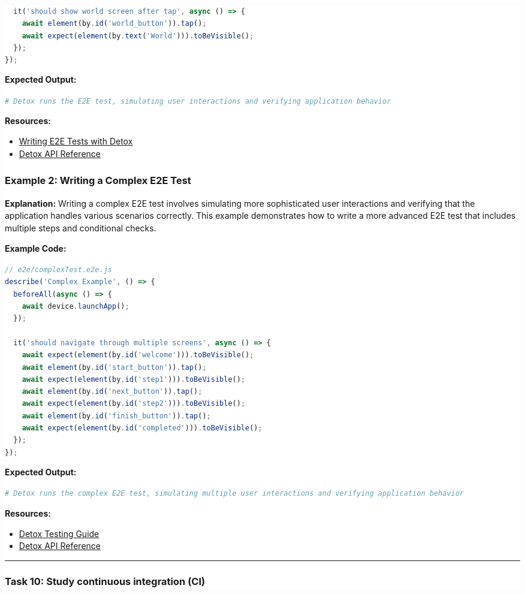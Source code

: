 ```js
  it('should show world screen after tap', async () => {
    await element(by.id('world_button')).tap();
    await expect(element(by.text('World'))).toBeVisible();
  });
});
```
**Expected Output:**
```sh
# Detox runs the E2E test, simulating user interactions and verifying application behavior
```

**Resources:**
- [Writing E2E Tests with Detox](https://github.com/wix/Detox/blob/master/docs/Guide.E2ETests.md)
- [Detox API Reference](https://github.com/wix/Detox/blob/master/docs/APIRef.TestObjectAPI.md)

### Example 2: Writing a Complex E2E Test

**Explanation:**
Writing a complex E2E test involves simulating more sophisticated user interactions and verifying that the application handles various scenarios correctly. This example demonstrates how to write a more advanced E2E test that includes multiple steps and conditional checks.

**Example Code:**
```js
// e2e/complexTest.e2e.js
describe('Complex Example', () => {
  beforeAll(async () => {
    await device.launchApp();
  });

  it('should navigate through multiple screens', async () => {
    await expect(element(by.id('welcome'))).toBeVisible();
    await element(by.id('start_button')).tap();
    await expect(element(by.id('step1'))).toBeVisible();
    await element(by.id('next_button')).tap();
    await expect(element(by.id('step2'))).toBeVisible();
    await element(by.id('finish_button')).tap();
    await expect(element(by.id('completed'))).toBeVisible();
  });
});
```
**Expected Output:**
```sh
# Detox runs the complex E2E test, simulating multiple user interactions and verifying application behavior
```

**Resources:**
- [Detox Testing Guide](https://github.com/wix/Detox/blob/master/docs/Guide.E2ETests.md)
- [Detox API Reference](https://github.com/wix/Detox/blob/master/docs/APIRef.TestObjectAPI.md)

---

### Task 10: Study continuous integration (CI)
